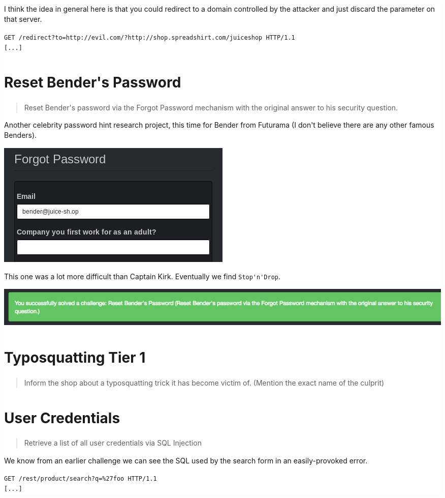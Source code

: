 I think the idea in general here is that you could redirect to a domain controlled by the attacker and just discard the parameter on that server.

```
GET /redirect?to=http://evil.com/?http://shop.spreadshirt.com/juiceshop HTTP/1.1
[...]
```

# Reset Bender's Password
> Reset Bender's password via the Forgot Password mechanism with the original answer to his security question.

Another celebrity password hint research project, this time for Bender from Futurama (I don't believe there are any other famous Benders).

![bender](/img/owasp-juice-shop-v7.3.0/juice092.png)

This one was a lot more difficult than Captain Kirk. Eventually we find `Stop'n'Drop`.

![bender](/img/owasp-juice-shop-v7.3.0/juice093.png)

# Typosquatting Tier 1
> Inform the shop about a typosquatting trick it has become victim of. (Mention the exact name of the culprit)

# User Credentials
> Retrieve a list of all user credentials via SQL Injection

We know from an earlier challenge we can see the SQL used by the search form in an easily-provoked error.

```
GET /rest/product/search?q=%27foo HTTP/1.1
[...]
```
